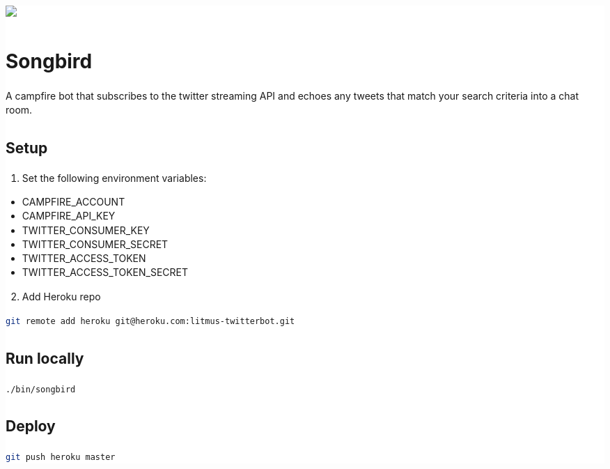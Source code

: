 <img src="songbird.jpg" style="width:100%;" />

# Songbird

A campfire bot that subscribes to the twitter streaming API and echoes any
tweets that match your search criteria into a chat room.

## Setup

1.  Set the following environment variables:
  *  CAMPFIRE\_ACCOUNT
  *  CAMPFIRE\_API\_KEY
  *  TWITTER\_CONSUMER\_KEY
  *  TWITTER\_CONSUMER\_SECRET
  *  TWITTER\_ACCESS\_TOKEN
  *  TWITTER\_ACCESS\_TOKEN\_SECRET

2.  Add Heroku repo

```bash
git remote add heroku git@heroku.com:litmus-twitterbot.git
```

## Run locally

```bash
./bin/songbird
```

## Deploy

```bash
git push heroku master
```
